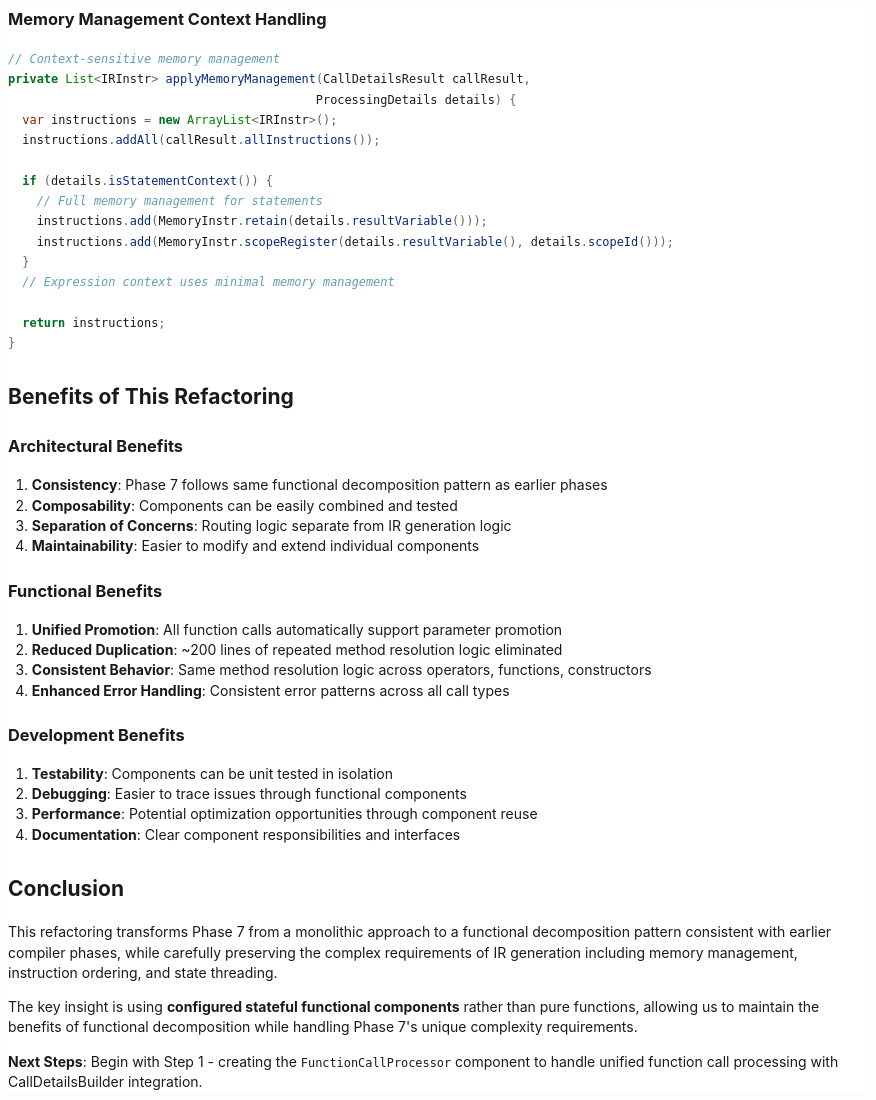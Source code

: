 ### Memory Management Context Handling

```java
// Context-sensitive memory management
private List<IRInstr> applyMemoryManagement(CallDetailsResult callResult, 
                                           ProcessingDetails details) {
  var instructions = new ArrayList<IRInstr>();
  instructions.addAll(callResult.allInstructions());
  
  if (details.isStatementContext()) {
    // Full memory management for statements
    instructions.add(MemoryInstr.retain(details.resultVariable()));
    instructions.add(MemoryInstr.scopeRegister(details.resultVariable(), details.scopeId()));
  }
  // Expression context uses minimal memory management
  
  return instructions;
}
```

## Benefits of This Refactoring

### Architectural Benefits

1. **Consistency**: Phase 7 follows same functional decomposition pattern as earlier phases
2. **Composability**: Components can be easily combined and tested
3. **Separation of Concerns**: Routing logic separate from IR generation logic
4. **Maintainability**: Easier to modify and extend individual components

### Functional Benefits

1. **Unified Promotion**: All function calls automatically support parameter promotion
2. **Reduced Duplication**: ~200 lines of repeated method resolution logic eliminated
3. **Consistent Behavior**: Same method resolution logic across operators, functions, constructors
4. **Enhanced Error Handling**: Consistent error patterns across all call types

### Development Benefits

1. **Testability**: Components can be unit tested in isolation
2. **Debugging**: Easier to trace issues through functional components
3. **Performance**: Potential optimization opportunities through component reuse
4. **Documentation**: Clear component responsibilities and interfaces

## Conclusion

This refactoring transforms Phase 7 from a monolithic approach to a functional decomposition pattern consistent with earlier compiler phases, while carefully preserving the complex requirements of IR generation including memory management, instruction ordering, and state threading.

The key insight is using **configured stateful functional components** rather than pure functions, allowing us to maintain the benefits of functional decomposition while handling Phase 7's unique complexity requirements.

**Next Steps**: Begin with Step 1 - creating the `FunctionCallProcessor` component to handle unified function call processing with CallDetailsBuilder integration.
